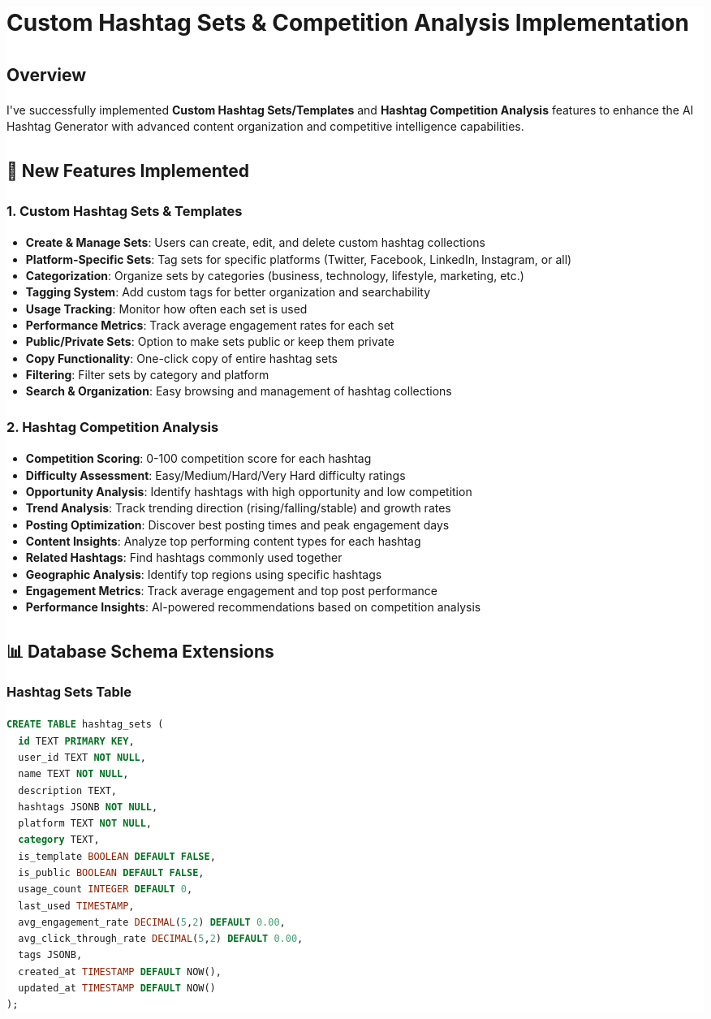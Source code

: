 # Custom Hashtag Sets & Competition Analysis Implementation

## Overview
I've successfully implemented **Custom Hashtag Sets/Templates** and **Hashtag Competition Analysis** features to enhance the AI Hashtag Generator with advanced content organization and competitive intelligence capabilities.

## 🎯 New Features Implemented

### 1. Custom Hashtag Sets & Templates
- **Create & Manage Sets**: Users can create, edit, and delete custom hashtag collections
- **Platform-Specific Sets**: Tag sets for specific platforms (Twitter, Facebook, LinkedIn, Instagram, or all)
- **Categorization**: Organize sets by categories (business, technology, lifestyle, marketing, etc.)
- **Tagging System**: Add custom tags for better organization and searchability
- **Usage Tracking**: Monitor how often each set is used
- **Performance Metrics**: Track average engagement rates for each set
- **Public/Private Sets**: Option to make sets public or keep them private
- **Copy Functionality**: One-click copy of entire hashtag sets
- **Filtering**: Filter sets by category and platform
- **Search & Organization**: Easy browsing and management of hashtag collections

### 2. Hashtag Competition Analysis
- **Competition Scoring**: 0-100 competition score for each hashtag
- **Difficulty Assessment**: Easy/Medium/Hard/Very Hard difficulty ratings
- **Opportunity Analysis**: Identify hashtags with high opportunity and low competition
- **Trend Analysis**: Track trending direction (rising/falling/stable) and growth rates
- **Posting Optimization**: Discover best posting times and peak engagement days
- **Content Insights**: Analyze top performing content types for each hashtag
- **Related Hashtags**: Find hashtags commonly used together
- **Geographic Analysis**: Identify top regions using specific hashtags
- **Engagement Metrics**: Track average engagement and top post performance
- **Performance Insights**: AI-powered recommendations based on competition analysis

## 📊 Database Schema Extensions

### Hashtag Sets Table
```sql
CREATE TABLE hashtag_sets (
  id TEXT PRIMARY KEY,
  user_id TEXT NOT NULL,
  name TEXT NOT NULL,
  description TEXT,
  hashtags JSONB NOT NULL,
  platform TEXT NOT NULL,
  category TEXT,
  is_template BOOLEAN DEFAULT FALSE,
  is_public BOOLEAN DEFAULT FALSE,
  usage_count INTEGER DEFAULT 0,
  last_used TIMESTAMP,
  avg_engagement_rate DECIMAL(5,2) DEFAULT 0.00,
  avg_click_through_rate DECIMAL(5,2) DEFAULT 0.00,
  tags JSONB,
  created_at TIMESTAMP DEFAULT NOW(),
  updated_at TIMESTAMP DEFAULT NOW()
);
```
